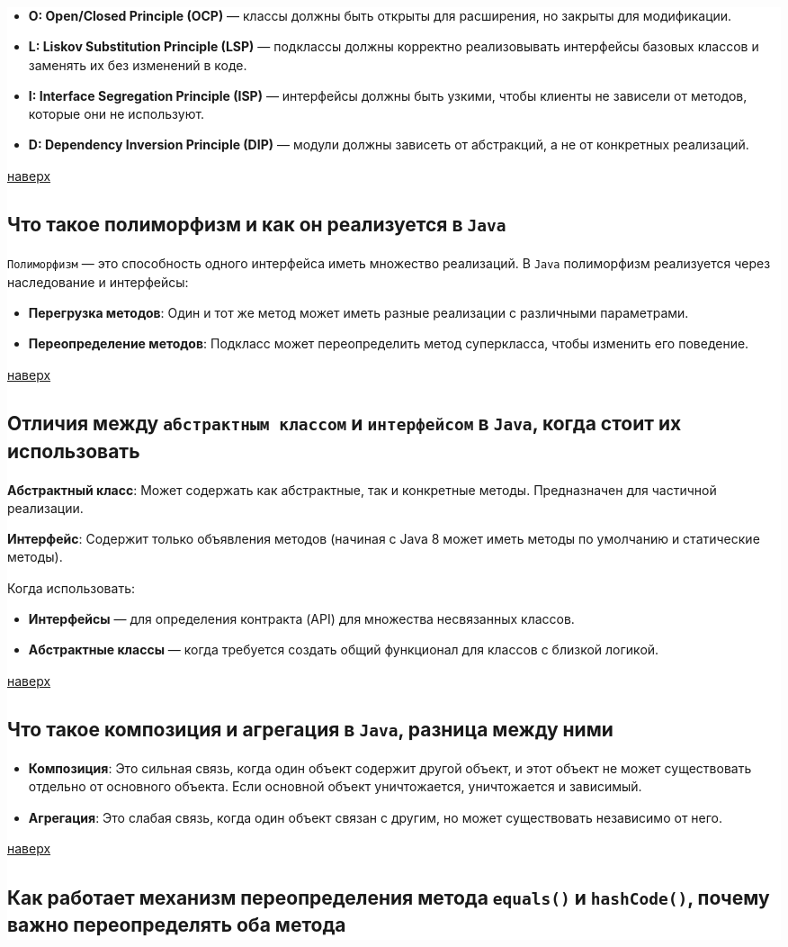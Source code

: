 * **O: Open/Closed Principle (OCP)** — классы должны быть открыты для расширения, но закрыты для модификации.

* **L: Liskov Substitution Principle (LSP)** — подклассы должны корректно реализовывать интерфейсы базовых классов и заменять их без изменений в коде.

* **I: Interface Segregation Principle (ISP)** — интерфейсы должны быть узкими, чтобы клиенты не зависели от методов, которые они не используют.

* **D: Dependency Inversion Principle (DIP)** — модули должны зависеть от абстракций, а не от конкретных реализаций.

[наверх](#java-oop)

## Что такое полиморфизм и как он реализуется в `Java`

`Полиморфизм` — это способность одного интерфейса иметь множество реализаций. В `Java` полиморфизм реализуется через наследование и интерфейсы:
* **Перегрузка методов**: Один и тот же метод может иметь разные реализации с различными параметрами.

* **Переопределение методов**: Подкласс может переопределить метод суперкласса, чтобы изменить его поведение.

[наверх](#java-oop)

## Отличия между `абстрактным классом` и `интерфейсом` в `Java`, когда стоит их использовать

**Абстрактный класс**: Может содержать как абстрактные, так и конкретные методы. Предназначен для частичной реализации.

**Интерфейс**: Содержит только объявления методов (начиная с Java 8 может иметь методы по умолчанию и статические методы).

Когда использовать:

* **Интерфейсы** — для определения контракта (API) для множества несвязанных классов.

* **Абстрактные классы** — когда требуется создать общий функционал для классов с близкой логикой.

[наверх](#java-oop)

## Что такое композиция и агрегация в `Java`, разница между ними

* **Композиция**: Это сильная связь, когда один объект содержит другой объект, и этот объект не может существовать отдельно от основного объекта. Если основной объект уничтожается, уничтожается и зависимый.

* **Агрегация**: Это слабая связь, когда один объект связан с другим, но может существовать независимо от него.

[наверх](#java-oop)


## Как работает механизм переопределения метода `equals()` и `hashCode()`, почему важно переопределять оба метода
